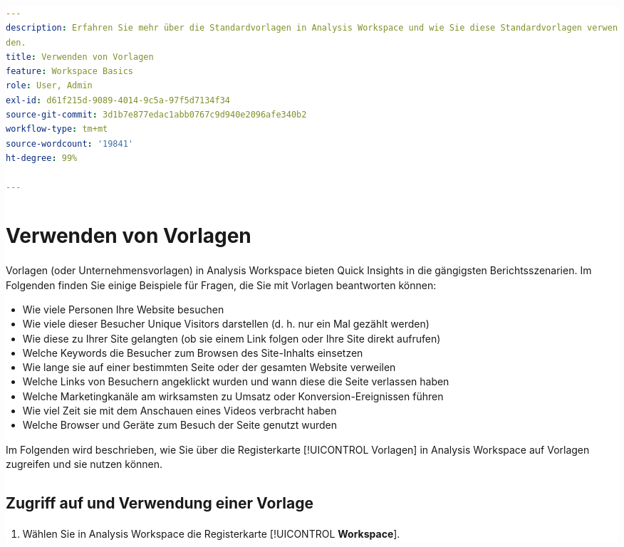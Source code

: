 ```yaml
---
description: Erfahren Sie mehr über die Standardvorlagen in Analysis Workspace und wie Sie diese Standardvorlagen verwenden.
title: Verwenden von Vorlagen
feature: Workspace Basics
role: User, Admin
exl-id: d61f215d-9089-4014-9c5a-97f5d7134f34
source-git-commit: 3d1b7e877edac1abb0767c9d940e2096afe340b2
workflow-type: tm+mt
source-wordcount: '19841'
ht-degree: 99%

---
```


# Verwenden von Vorlagen

Vorlagen (oder Unternehmensvorlagen) in Analysis Workspace bieten Quick Insights in die gängigsten Berichtsszenarien. Im Folgenden finden Sie einige Beispiele für Fragen, die Sie mit Vorlagen beantworten können:

* Wie viele Personen Ihre Website besuchen
* Wie viele dieser Besucher Unique Visitors darstellen (d. h. nur ein Mal gezählt werden)
* Wie diese zu Ihrer Site gelangten (ob sie einem Link folgen oder Ihre Site direkt aufrufen)
* Welche Keywords die Besucher zum Browsen des Site-Inhalts einsetzen
* Wie lange sie auf einer bestimmten Seite oder der gesamten Website verweilen
* Welche Links von Besuchern angeklickt wurden und wann diese die Seite verlassen haben
* Welche Marketingkanäle am wirksamsten zu Umsatz oder Konversion-Ereignissen führen
* Wie viel Zeit sie mit dem Anschauen eines Videos verbracht haben
* Welche Browser und Geräte zum Besuch der Seite genutzt wurden

Im Folgenden wird beschrieben, wie Sie über die Registerkarte [!UICONTROL Vorlagen] in Analysis Workspace auf Vorlagen zugreifen und sie nutzen können.

## Zugriff auf und Verwendung einer Vorlage

1. Wählen Sie in Analysis Workspace die Registerkarte [!UICONTROL **Workspace**].
